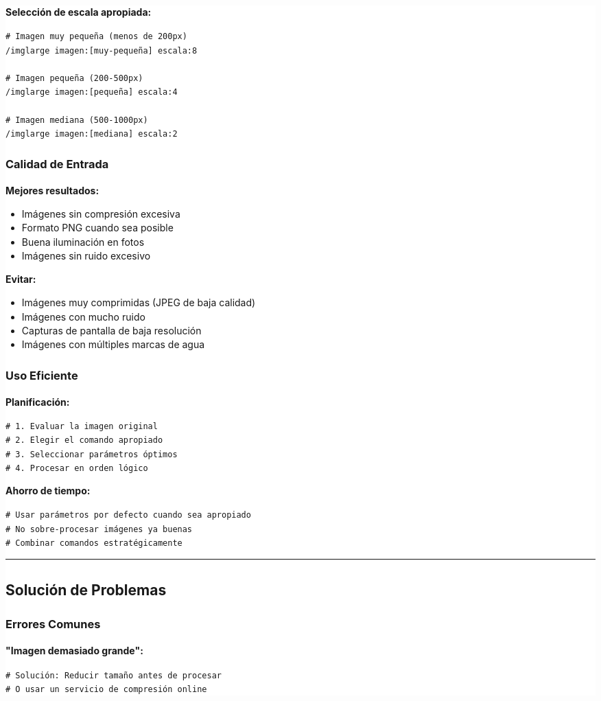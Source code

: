 **Selección de escala apropiada:**
```
# Imagen muy pequeña (menos de 200px)
/imglarge imagen:[muy-pequeña] escala:8

# Imagen pequeña (200-500px)
/imglarge imagen:[pequeña] escala:4

# Imagen mediana (500-1000px)
/imglarge imagen:[mediana] escala:2
```

### Calidad de Entrada

**Mejores resultados:**
- Imágenes sin compresión excesiva
- Formato PNG cuando sea posible
- Buena iluminación en fotos
- Imágenes sin ruido excesivo

**Evitar:**
- Imágenes muy comprimidas (JPEG de baja calidad)
- Imágenes con mucho ruido
- Capturas de pantalla de baja resolución
- Imágenes con múltiples marcas de agua

### Uso Eficiente

**Planificación:**
```
# 1. Evaluar la imagen original
# 2. Elegir el comando apropiado
# 3. Seleccionar parámetros óptimos
# 4. Procesar en orden lógico
```

**Ahorro de tiempo:**
```
# Usar parámetros por defecto cuando sea apropiado
# No sobre-procesar imágenes ya buenas
# Combinar comandos estratégicamente
```

---

## Solución de Problemas

### Errores Comunes

**"Imagen demasiado grande":**
```
# Solución: Reducir tamaño antes de procesar
# O usar un servicio de compresión online
```
